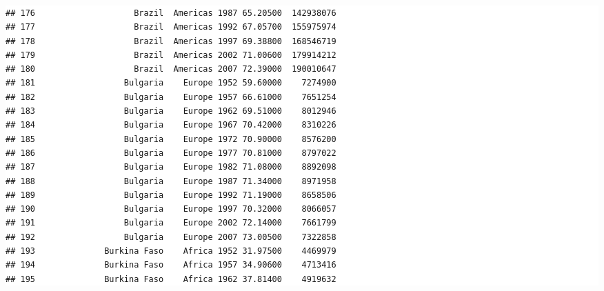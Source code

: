     ## 176                    Brazil  Americas 1987 65.20500  142938076
    ## 177                    Brazil  Americas 1992 67.05700  155975974
    ## 178                    Brazil  Americas 1997 69.38800  168546719
    ## 179                    Brazil  Americas 2002 71.00600  179914212
    ## 180                    Brazil  Americas 2007 72.39000  190010647
    ## 181                  Bulgaria    Europe 1952 59.60000    7274900
    ## 182                  Bulgaria    Europe 1957 66.61000    7651254
    ## 183                  Bulgaria    Europe 1962 69.51000    8012946
    ## 184                  Bulgaria    Europe 1967 70.42000    8310226
    ## 185                  Bulgaria    Europe 1972 70.90000    8576200
    ## 186                  Bulgaria    Europe 1977 70.81000    8797022
    ## 187                  Bulgaria    Europe 1982 71.08000    8892098
    ## 188                  Bulgaria    Europe 1987 71.34000    8971958
    ## 189                  Bulgaria    Europe 1992 71.19000    8658506
    ## 190                  Bulgaria    Europe 1997 70.32000    8066057
    ## 191                  Bulgaria    Europe 2002 72.14000    7661799
    ## 192                  Bulgaria    Europe 2007 73.00500    7322858
    ## 193              Burkina Faso    Africa 1952 31.97500    4469979
    ## 194              Burkina Faso    Africa 1957 34.90600    4713416
    ## 195              Burkina Faso    Africa 1962 37.81400    4919632